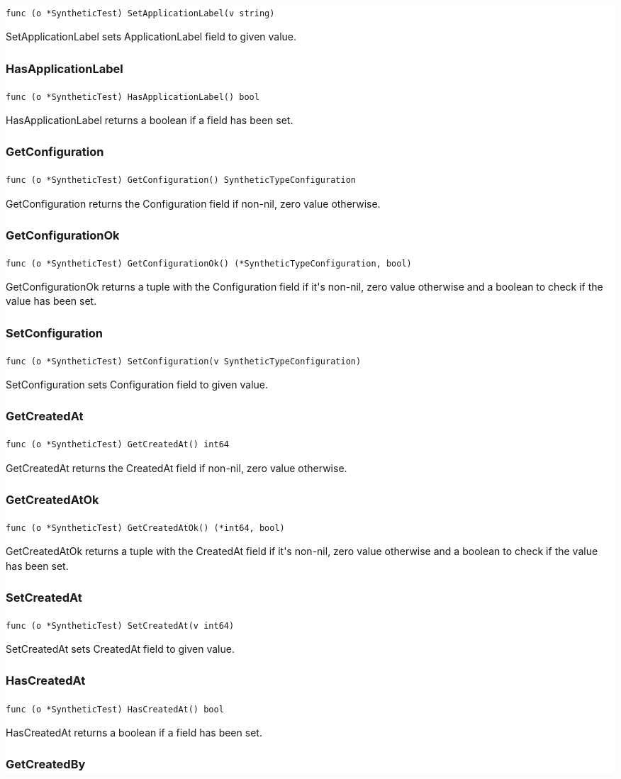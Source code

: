 `func (o *SyntheticTest) SetApplicationLabel(v string)`

SetApplicationLabel sets ApplicationLabel field to given value.

### HasApplicationLabel

`func (o *SyntheticTest) HasApplicationLabel() bool`

HasApplicationLabel returns a boolean if a field has been set.

### GetConfiguration

`func (o *SyntheticTest) GetConfiguration() SyntheticTypeConfiguration`

GetConfiguration returns the Configuration field if non-nil, zero value otherwise.

### GetConfigurationOk

`func (o *SyntheticTest) GetConfigurationOk() (*SyntheticTypeConfiguration, bool)`

GetConfigurationOk returns a tuple with the Configuration field if it's non-nil, zero value otherwise
and a boolean to check if the value has been set.

### SetConfiguration

`func (o *SyntheticTest) SetConfiguration(v SyntheticTypeConfiguration)`

SetConfiguration sets Configuration field to given value.


### GetCreatedAt

`func (o *SyntheticTest) GetCreatedAt() int64`

GetCreatedAt returns the CreatedAt field if non-nil, zero value otherwise.

### GetCreatedAtOk

`func (o *SyntheticTest) GetCreatedAtOk() (*int64, bool)`

GetCreatedAtOk returns a tuple with the CreatedAt field if it's non-nil, zero value otherwise
and a boolean to check if the value has been set.

### SetCreatedAt

`func (o *SyntheticTest) SetCreatedAt(v int64)`

SetCreatedAt sets CreatedAt field to given value.

### HasCreatedAt

`func (o *SyntheticTest) HasCreatedAt() bool`

HasCreatedAt returns a boolean if a field has been set.

### GetCreatedBy
